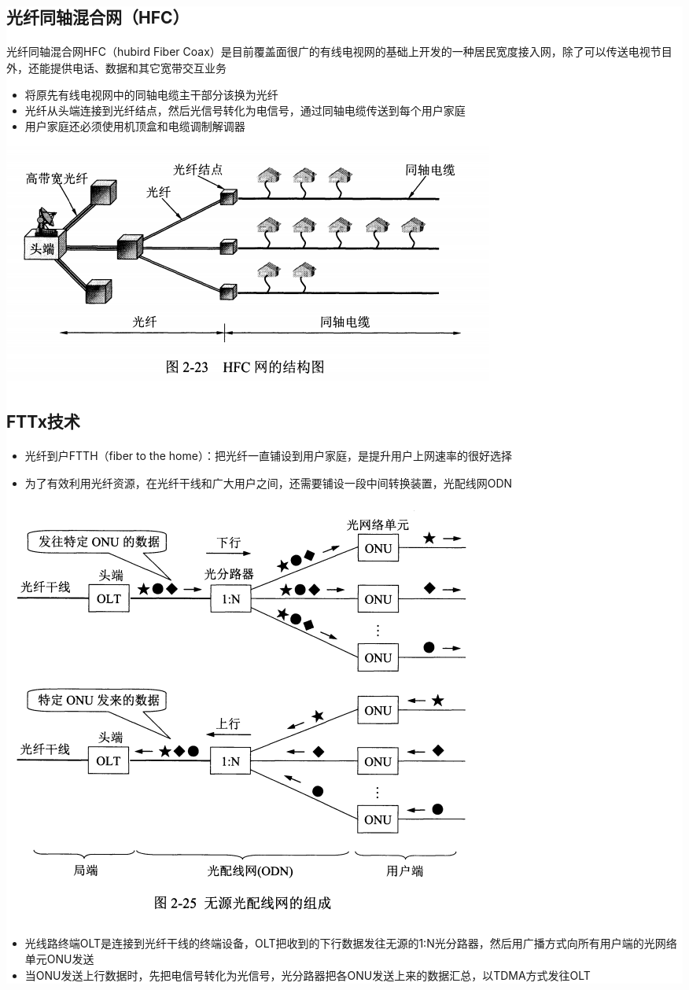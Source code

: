 ## 光纤同轴混合网（HFC）

光纤同轴混合网HFC（hubird Fiber Coax）是目前覆盖面很广的有线电视网的基础上开发的一种居民宽度接入网，除了可以传送电视节目外，还能提供电话、数据和其它宽带交互业务

* 将原先有线电视网中的同轴电缆主干部分该换为光纤
* 光纤从头端连接到光纤结点，然后光信号转化为电信号，通过同轴电缆传送到每个用户家庭
* 用户家庭还必须使用机顶盒和电缆调制解调器

![image-20200911165128800](images/image-20200911165128800.png)

## FTTx技术

* 光纤到户FTTH（fiber to the home）：把光纤一直铺设到用户家庭，是提升用户上网速率的很好选择

* 为了有效利用光纤资源，在光纤干线和广大用户之间，还需要铺设一段中间转换装置，光配线网ODN

![image-20200911170035623](images/image-20200911170035623.png)

* 光线路终端OLT是连接到光纤干线的终端设备，OLT把收到的下行数据发往无源的1:N光分路器，然后用广播方式向所有用户端的光网络单元ONU发送
* 当ONU发送上行数据时，先把电信号转化为光信号，光分路器把各ONU发送上来的数据汇总，以TDMA方式发往OLT

